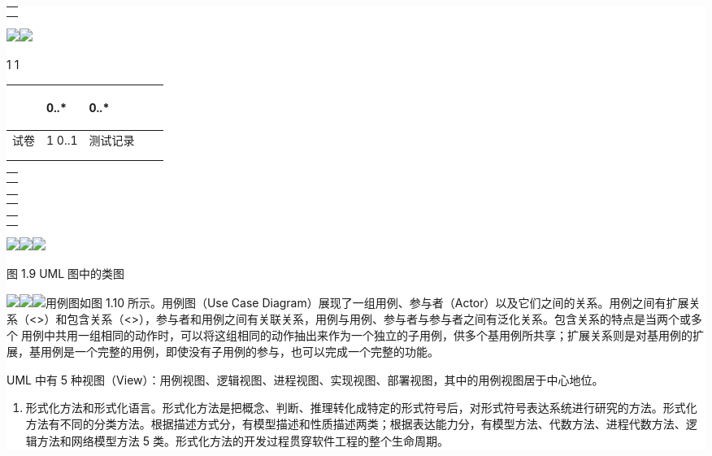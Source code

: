 ||
| :- |
||
||


![](Aspose.Words.dca2ddb2-c04f-453a-a50e-49e1aeec1005.038.png)![](Aspose.Words.dca2ddb2-c04f-453a-a50e-49e1aeec1005.039.png)

1	1

||<p></p><p>0\..\*</p>|<p></p><p>0\..\*</p>|||
| :- | :- | :- | :- | :- |
|试卷|1	0..1|测试记录|||
||||||
||||||

||
| :- |
||
||

||
| :- |
||
||

||
| :- |
||
||

![](Aspose.Words.dca2ddb2-c04f-453a-a50e-49e1aeec1005.040.png)![](Aspose.Words.dca2ddb2-c04f-453a-a50e-49e1aeec1005.041.png)![](Aspose.Words.dca2ddb2-c04f-453a-a50e-49e1aeec1005.042.png)

图 1.9  UML 图中的类图

![](Aspose.Words.dca2ddb2-c04f-453a-a50e-49e1aeec1005.043.png)![](Aspose.Words.dca2ddb2-c04f-453a-a50e-49e1aeec1005.044.png)![](Aspose.Words.dca2ddb2-c04f-453a-a50e-49e1aeec1005.045.png)用例图如图 1.10 所示。用例图（Use Case Diagram）展现了一组用例、参与者（Actor）以及它们之间的关系。用例之间有扩展关系（<<extend >>）和包含关系（<<include >>），参与者和用例之间有关联关系，用例与用例、参与者与参与者之间有泛化关系。包含关系的特点是当两个或多个 用例中共用一组相同的动作时，可以将这组相同的动作抽出来作为一个独立的子用例，供多个基用例所共享；扩展关系则是对基用例的扩展，基用例是一个完整的用例，即使没有子用例的参与，也可以完成一个完整的功能。

UML 中有 5 种视图（View）：用例视图、逻辑视图、进程视图、实现视图、部署视图，其中的用例视图居于中心地位。

1. 形式化方法和形式化语言。形式化方法是把概念、判断、推理转化成特定的形式符号后，对形式符号表达系统进行研究的方法。形式化方法有不同的分类方法。根据描述方式分，有模型描述和性质描述两类；根据表达能力分，有模型方法、代数方法、进程代数方法、逻辑方法和网络模型方法 5 类。形式化方法的开发过程贯穿软件工程的整个生命周期。
